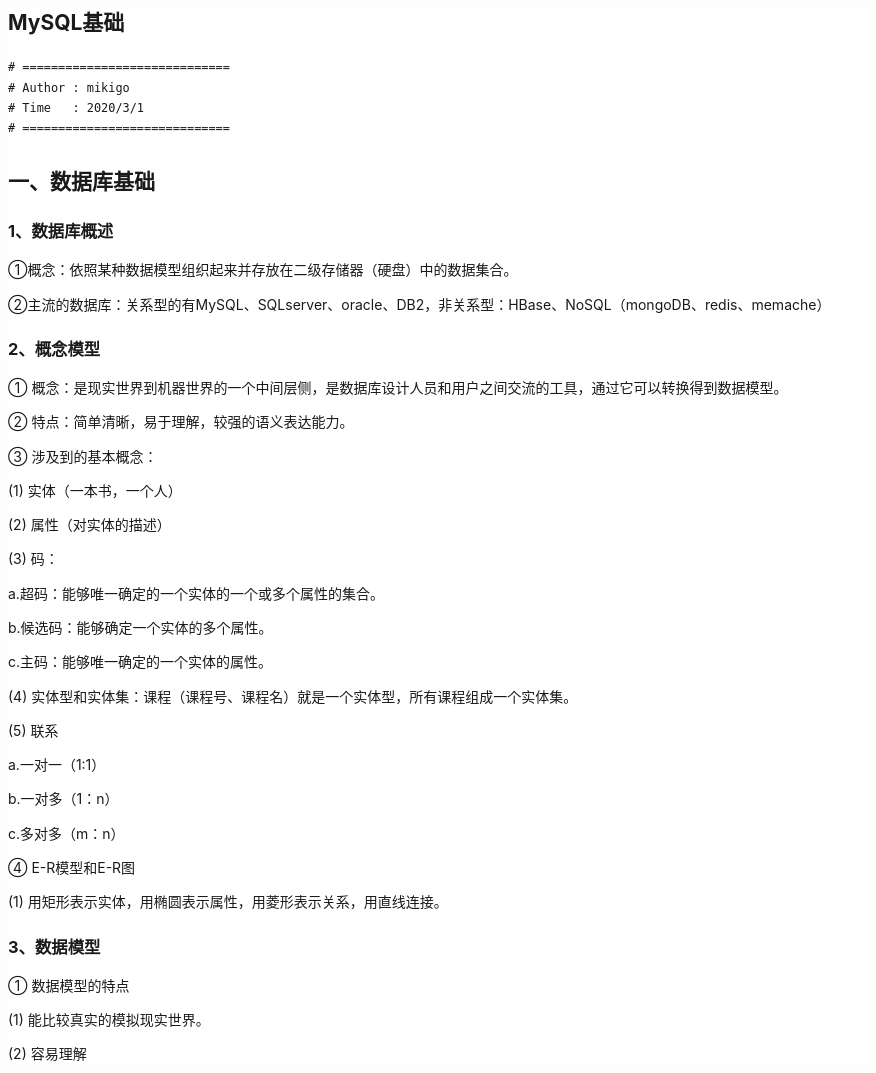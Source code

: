 ## MySQL基础

```shell
# =============================
# Author : mikigo
# Time   : 2020/3/1
# =============================
```

## 一、数据库基础

### 1、数据库概述

①概念：依照某种数据模型组织起来并存放在二级存储器（硬盘）中的数据集合。

②主流的数据库：关系型的有MySQL、SQLserver、oracle、DB2，非关系型：HBase、NoSQL（mongoDB、redis、memache）

### 2、概念模型

① 概念：是现实世界到机器世界的一个中间层侧，是数据库设计人员和用户之间交流的工具，通过它可以转换得到数据模型。

② 特点：简单清晰，易于理解，较强的语义表达能力。

③ 涉及到的基本概念：

(1) 实体（一本书，一个人）

(2) 属性（对实体的描述）

(3) 码：

a.超码：能够唯一确定的一个实体的一个或多个属性的集合。

b.候选码：能够确定一个实体的多个属性。

c.主码：能够唯一确定的一个实体的属性。

(4) 实体型和实体集：课程（课程号、课程名）就是一个实体型，所有课程组成一个实体集。

(5) 联系

a.一对一（1:1）

b.一对多（1：n）

c.多对多（m：n）

④ E-R模型和E-R图

(1) 用矩形表示实体，用椭圆表示属性，用菱形表示关系，用直线连接。

### 3、数据模型

① 数据模型的特点

(1) 能比较真实的模拟现实世界。

(2) 容易理解

